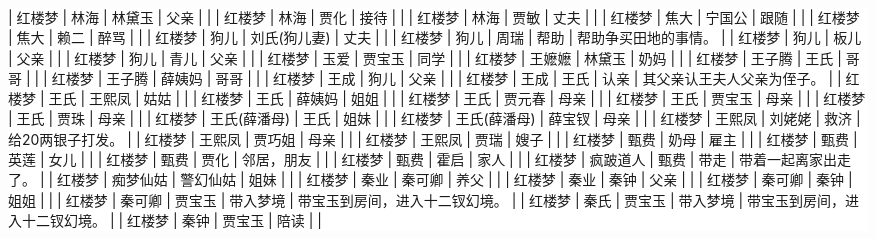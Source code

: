 | 红楼梦 | 林海 | 林黛玉 | 父亲 |  |
| 红楼梦 | 林海 | 贾化 | 接待 |  |
| 红楼梦 | 林海 | 贾敏 | 丈夫 |  |
| 红楼梦 | 焦大 | 宁国公 | 跟随 |  |
| 红楼梦 | 焦大 | 赖二 | 醉骂 |  |
| 红楼梦 | 狗儿 | 刘氏(狗儿妻) | 丈夫 |  |
| 红楼梦 | 狗儿 | 周瑞 | 帮助 | 帮助争买田地的事情。 |
| 红楼梦 | 狗儿 | 板儿 | 父亲 |  |
| 红楼梦 | 狗儿 | 青儿 | 父亲 |  |
| 红楼梦 | 玉爱 | 贾宝玉 | 同学 |  |
| 红楼梦 | 王嬷嬷 | 林黛玉 | 奶妈 |  |
| 红楼梦 | 王子腾 | 王氏 | 哥哥 |  |
| 红楼梦 | 王子腾 | 薛姨妈 | 哥哥 |  |
| 红楼梦 | 王成 | 狗儿 | 父亲 |  |
| 红楼梦 | 王成 | 王氏 | 认亲 | 其父亲认王夫人父亲为侄子。 |
| 红楼梦 | 王氏 | 王熙凤 | 姑姑 |  |
| 红楼梦 | 王氏 | 薛姨妈 | 姐姐 |  |
| 红楼梦 | 王氏 | 贾元春 | 母亲 |  |
| 红楼梦 | 王氏 | 贾宝玉 | 母亲 |  |
| 红楼梦 | 王氏 | 贾珠 | 母亲 |  |
| 红楼梦 | 王氏(薛潘母) | 王氏 | 姐妹 |  |
| 红楼梦 | 王氏(薛潘母) | 薛宝钗 | 母亲 |  |
| 红楼梦 | 王熙凤 | 刘姥姥 | 救济 | 给20两银子打发。 |
| 红楼梦 | 王熙凤 | 贾巧姐 | 母亲 |  |
| 红楼梦 | 王熙凤 | 贾瑞 | 嫂子 |  |
| 红楼梦 | 甄费 | 奶母 | 雇主 |  |
| 红楼梦 | 甄费 | 英莲 | 女儿 |  |
| 红楼梦 | 甄费 | 贾化 | 邻居，朋友 |  |
| 红楼梦 | 甄费 | 霍启 | 家人 |  |
| 红楼梦 | 疯跛道人 | 甄费 | 带走 | 带着一起离家出走了。 |
| 红楼梦 | 痴梦仙姑 | 警幻仙姑 | 姐妹 |  |
| 红楼梦 | 秦业 | 秦可卿 | 养父 |  |
| 红楼梦 | 秦业 | 秦钟 | 父亲 |  |
| 红楼梦 | 秦可卿 | 秦钟 | 姐姐 |  |
| 红楼梦 | 秦可卿 | 贾宝玉 | 带入梦境 | 带宝玉到房间，进入十二钗幻境。 |
| 红楼梦 | 秦氏 | 贾宝玉 | 带入梦境 | 带宝玉到房间，进入十二钗幻境。 |
| 红楼梦 | 秦钟 | 贾宝玉 | 陪读 |  |